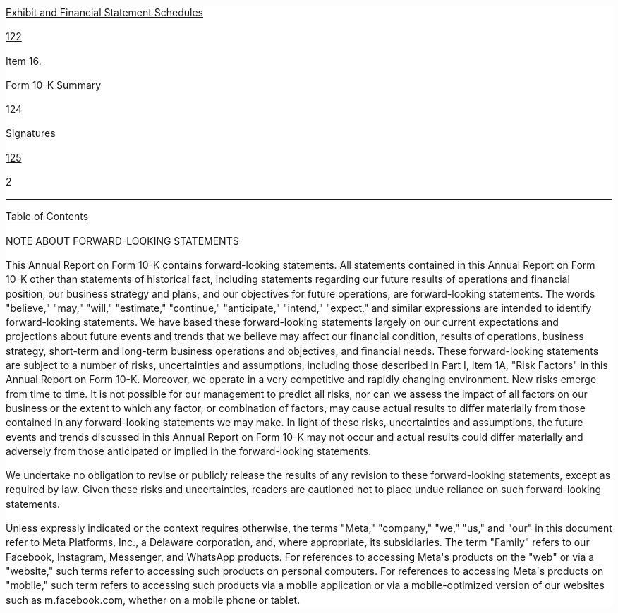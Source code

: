 [Exhibit and Financial Statement Schedules](#i6df229dad1864210ab76200083e26819_184)

[122](#i6df229dad1864210ab76200083e26819_184)

[Item 16.](#i6df229dad1864210ab76200083e26819_187)

[Form 10-K Summary](#i6df229dad1864210ab76200083e26819_187)

[124](#i6df229dad1864210ab76200083e26819_187)

[Signatures](#i6df229dad1864210ab76200083e26819_190)

[125](#i6df229dad1864210ab76200083e26819_190)

  

  

  

2

* * *

  

  

[Table of Contents](#i6df229dad1864210ab76200083e26819_7)

NOTE ABOUT FORWARD-LOOKING STATEMENTS

  

This Annual Report on Form 10-K contains forward-looking statements. All statements contained in this Annual Report on Form 10-K other than statements of historical fact, including statements regarding our future results of operations and financial position, our business strategy and plans, and our objectives for future operations, are forward-looking statements. The words "believe," "may," "will," "estimate," "continue," "anticipate," "intend," "expect," and similar expressions are intended to identify forward-looking statements. We have based these forward-looking statements largely on our current expectations and projections about future events and trends that we believe may affect our financial condition, results of operations, business strategy, short-term and long-term business operations and objectives, and financial needs. These forward-looking statements are subject to a number of risks, uncertainties and assumptions, including those described in Part I, Item 1A, "Risk Factors" in this Annual Report on Form 10-K. Moreover, we operate in a very competitive and rapidly changing environment. New risks emerge from time to time. It is not possible for our management to predict all risks, nor can we assess the impact of all factors on our business or the extent to which any factor, or combination of factors, may cause actual results to differ materially from those contained in any forward-looking statements we may make. In light of these risks, uncertainties and assumptions, the future events and trends discussed in this Annual Report on Form 10-K may not occur and actual results could differ materially and adversely from those anticipated or implied in the forward-looking statements.

  

We undertake no obligation to revise or publicly release the results of any revision to these forward-looking statements, except as required by law. Given these risks and uncertainties, readers are cautioned not to place undue reliance on such forward-looking statements.

  

Unless expressly indicated or the context requires otherwise, the terms "Meta," "company," "we," "us," and "our" in this document refer to Meta Platforms, Inc., a Delaware corporation, and, where appropriate, its subsidiaries. The term "Family" refers to our Facebook, Instagram, Messenger, and WhatsApp products. For references to accessing Meta's products on the "web" or via a "website," such terms refer to accessing such products on personal computers. For references to accessing Meta's products on "mobile," such term refers to accessing such products via a mobile application or via a mobile-optimized version of our websites such as m.facebook.com, whether on a mobile phone or tablet.
